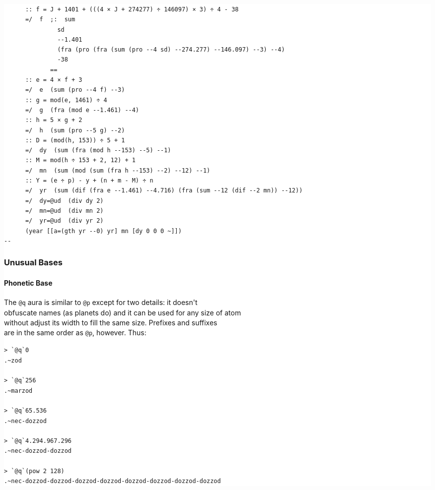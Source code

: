 ```hoon
      :: f = J + 1401 + (((4 × J + 274277) ÷ 146097) × 3) ÷ 4 - 38
      =/  f  ;:  sum 
               sd
               --1.401
               (fra (pro (fra (sum (pro --4 sd) --274.277) --146.097) --3) --4)
               -38
             ==
      :: e = 4 × f + 3
      =/  e  (sum (pro --4 f) --3)
      :: g = mod(e, 1461) ÷ 4
      =/  g  (fra (mod e --1.461) --4)
      :: h = 5 × g + 2
      =/  h  (sum (pro --5 g) --2)
      :: D = (mod(h, 153)) ÷ 5 + 1
      =/  dy  (sum (fra (mod h --153) --5) --1)
      :: M = mod(h ÷ 153 + 2, 12) + 1
      =/  mn  (sum (mod (sum (fra h --153) --2) --12) --1)
      :: Y = (e ÷ p) - y + (n + m - M) ÷ n
      =/  yr  (sum (dif (fra e --1.461) --4.716) (fra (sum --12 (dif --2 mn)) --12))
      =/  dy=@ud  (div dy 2)
      =/  mn=@ud  (div mn 2)
      =/  yr=@ud  (div yr 2)
      (year [[a=(gth yr --0) yr] mn [dy 0 0 0 ~]])
--
```

### Unusual Bases

#### Phonetic Base

The `@q` aura is similar to `@p` except for two details: it doesn't\
obfuscate names (as planets do) and it can be used for any size of atom\
without adjust its width to fill the same size. Prefixes and suffixes\
are in the same order as `@p`, however. Thus:

```hoon
> `@q`0
.~zod

> `@q`256
.~marzod

> `@q`65.536
.~nec-dozzod

> `@q`4.294.967.296
.~nec-dozzod-dozzod

> `@q`(pow 2 128)
.~nec-dozzod-dozzod-dozzod-dozzod-dozzod-dozzod-dozzod-dozzod
```
